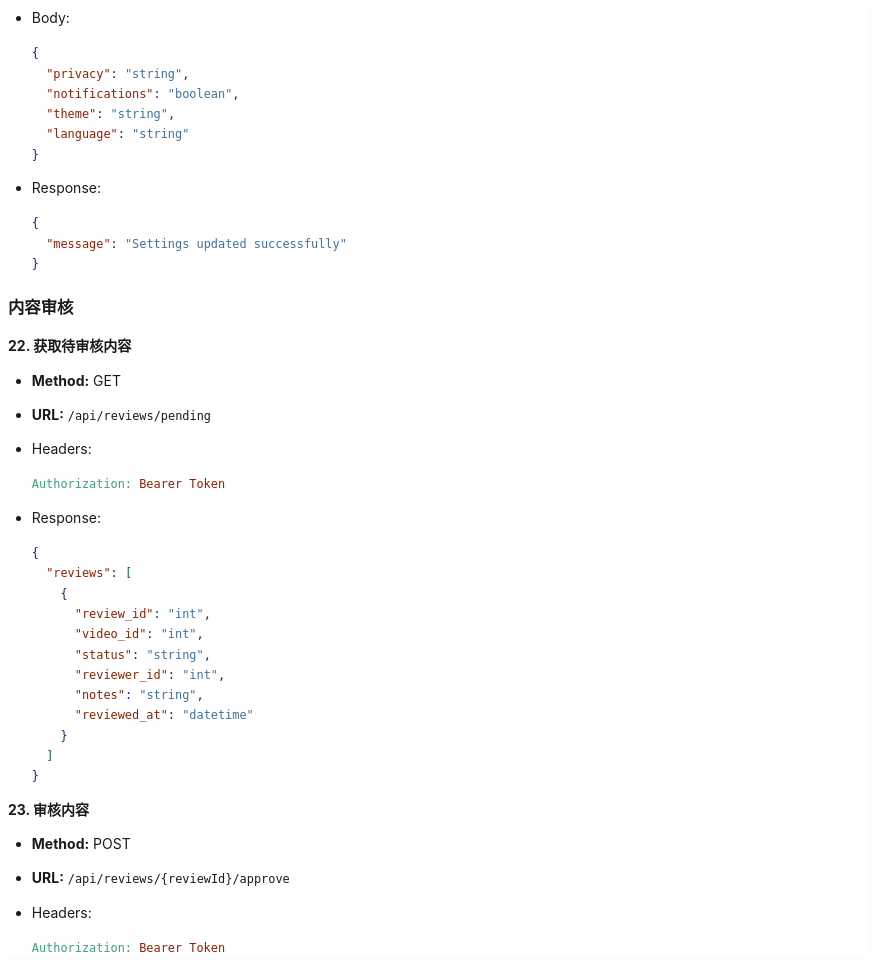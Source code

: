 - Body:

  ```json
  {
    "privacy": "string",
    "notifications": "boolean",
    "theme": "string",
    "language": "string"
  }
  ```

- Response:

  ```json
  {
    "message": "Settings updated successfully"
  }
  ```

### 内容审核

**22. 获取待审核内容**

- **Method:** GET

- **URL:** `/api/reviews/pending`

- Headers:

  ```makefile
  Authorization: Bearer Token
  ```

- Response:

  ```json
  {
    "reviews": [
      {
        "review_id": "int",
        "video_id": "int",
        "status": "string",
        "reviewer_id": "int",
        "notes": "string",
        "reviewed_at": "datetime"
      }
    ]
  }
  ```

**23. 审核内容**

- **Method:** POST

- **URL:** `/api/reviews/{reviewId}/approve`

- Headers:

  ```makefile
  Authorization: Bearer Token
  ```
